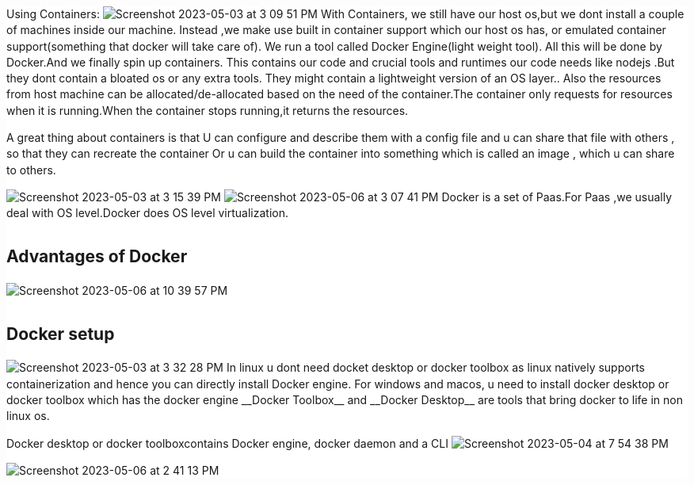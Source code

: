 Using Containers:
<img width="1121" alt="Screenshot 2023-05-03 at 3 09 51 PM" src="https://user-images.githubusercontent.com/32058209/235982527-8ea8f05a-4bf8-4353-9f0c-4d40e118a139.png">
With Containers, we still have our host os,but we dont install a couple of machines inside our machine.
Instead ,we make use built in container support which our host os has, or emulated container support(something that docker will take care of).
We run a tool called Docker Engine(light weight tool).
All this will be done by Docker.And we finally spin up containers.
This contains our code and crucial tools and runtimes our code needs like nodejs .But they dont contain a bloated os or any extra tools.
They might contain a lightweight version of an OS layer..
Also the resources from host machine can be allocated/de-allocated based on the need of the container.The container only requests for resources when it is running.When the container stops running,it returns the resources.

A great thing about containers is that U can configure and describe them with a config file and u can share that file with others ,
so that they can recreate the container 
Or u can build the container into something which is called an image , which u can share to others.

<img width="1168" alt="Screenshot 2023-05-03 at 3 15 39 PM" src="https://user-images.githubusercontent.com/32058209/235985139-5b6d3681-8ab7-4021-b619-fa0e218fcf94.png">
<img width="362" alt="Screenshot 2023-05-06 at 3 07 41 PM" src="https://user-images.githubusercontent.com/32058209/236616249-cd17c240-04c0-488e-a709-fbab10e31517.png">
Docker is a set of Paas.For Paas ,we usually deal with OS level.Docker does OS level virtualization.


## Advantages of Docker
 <img width="514" alt="Screenshot 2023-05-06 at 10 39 57 PM" src="https://user-images.githubusercontent.com/32058209/236637741-ed154360-b420-47f2-8436-6b133ef3e6e0.png">

 
## Docker setup

<img width="1291" alt="Screenshot 2023-05-03 at 3 32 28 PM" src="https://user-images.githubusercontent.com/32058209/236228703-7fcfe91b-690f-480f-b5f8-10e447a37bff.png">
In linux u dont need docket desktop or docker toolbox as linux natively supports containerization and hence you can directly install Docker engine.
For windows and macos, u need to install docker desktop or docker toolbox which has the docker engine
__Docker Toolbox__ and __Docker Desktop__ are tools that bring docker to life in non linux os.


Docker desktop or docker toolboxcontains Docker engine, docker daemon and a CLI
<img width="765" alt="Screenshot 2023-05-04 at 7 54 38 PM" src="https://user-images.githubusercontent.com/32058209/236237122-70960bf9-be42-4f9f-b950-ffd31263f675.png">

<img width="376" alt="Screenshot 2023-05-06 at 2 41 13 PM" src="https://user-images.githubusercontent.com/32058209/236614966-0fe56d59-5b76-4ba4-9b67-4a1c833ff92a.png">



